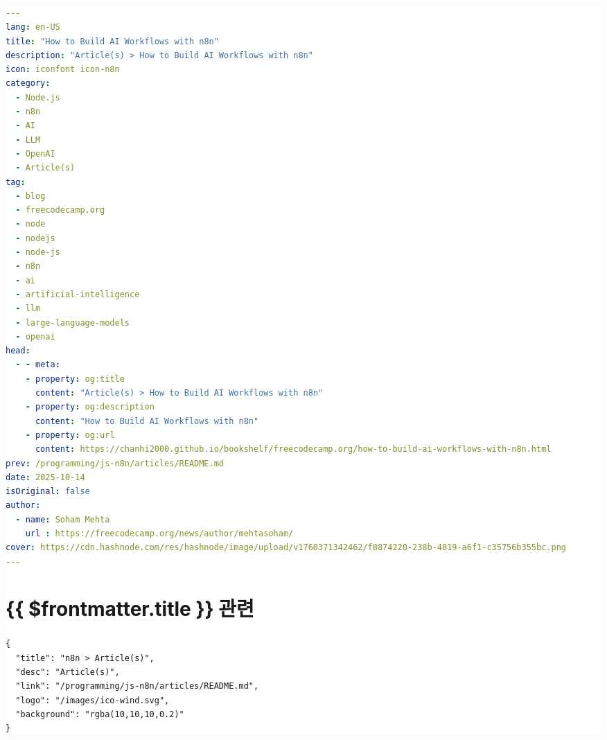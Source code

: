 ```yaml
---
lang: en-US
title: "How to Build AI Workflows with n8n"
description: "Article(s) > How to Build AI Workflows with n8n"
icon: iconfont icon-n8n
category:
  - Node.js 
  - n8n
  - AI
  - LLM
  - OpenAI
  - Article(s)
tag:
  - blog
  - freecodecamp.org
  - node
  - nodejs
  - node-js
  - n8n
  - ai
  - artificial-intelligence
  - llm
  - large-language-models
  - openai
head:
  - - meta:
    - property: og:title
      content: "Article(s) > How to Build AI Workflows with n8n"
    - property: og:description
      content: "How to Build AI Workflows with n8n"
    - property: og:url
      content: https://chanhi2000.github.io/bookshelf/freecodecamp.org/how-to-build-ai-workflows-with-n8n.html
prev: /programming/js-n8n/articles/README.md
date: 2025-10-14
isOriginal: false
author:
  - name: Soham Mehta
    url : https://freecodecamp.org/news/author/mehtasoham/
cover: https://cdn.hashnode.com/res/hashnode/image/upload/v1760371342462/f8874220-238b-4819-a6f1-c35756b355bc.png
---
```


# {{ $frontmatter.title }} 관련

```component VPCard
{
  "title": "n8n > Article(s)",
  "desc": "Article(s)",
  "link": "/programming/js-n8n/articles/README.md",
  "logo": "/images/ico-wind.svg",
  "background": "rgba(10,10,10,0.2)"
}
```
